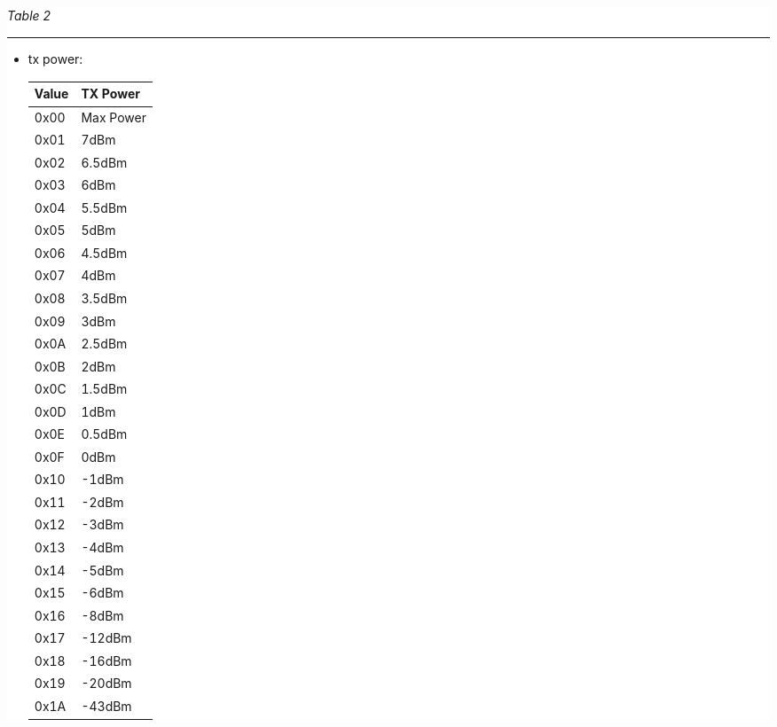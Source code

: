 *Table 2*

----

- tx power:
  
  | Value | TX Power  |
  | ----- | --------- |
  | 0x00  | Max Power |
  | 0x01  | 7dBm      |
  | 0x02  | 6.5dBm    |
  | 0x03  | 6dBm      |
  | 0x04  | 5.5dBm    |
  | 0x05  | 5dBm      |
  | 0x06  | 4.5dBm    |
  | 0x07  | 4dBm      |
  | 0x08  | 3.5dBm    |
  | 0x09  | 3dBm      |
  | 0x0A  | 2.5dBm    |
  | 0x0B  | 2dBm      |
  | 0x0C  | 1.5dBm    |
  | 0x0D  | 1dBm      |
  | 0x0E  | 0.5dBm    |
  | 0x0F  | 0dBm      |
  | 0x10  | -1dBm     |
  | 0x11  | -2dBm     |
  | 0x12  | -3dBm     |
  | 0x13  | -4dBm     |
  | 0x14  | -5dBm     |
  | 0x15  | -6dBm     |
  | 0x16  | -8dBm     |
  | 0x17  | -12dBm    |
  | 0x18  | -16dBm    |
  | 0x19  | -20dBm    |
  | 0x1A  | -43dBm    |
